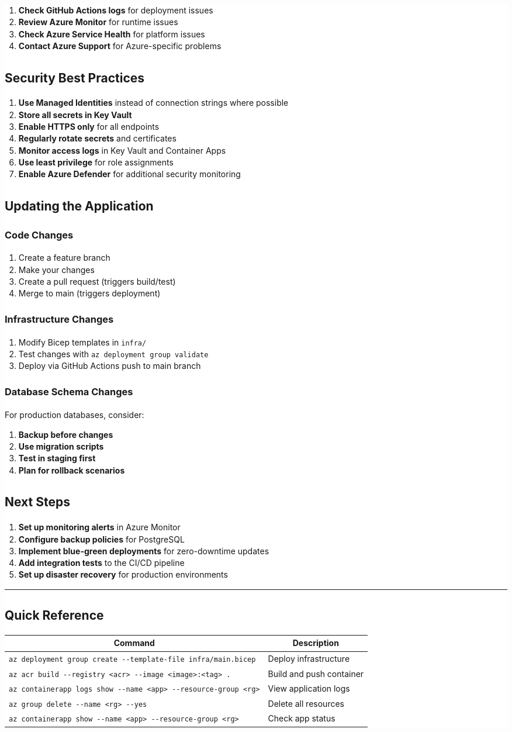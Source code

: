 1. **Check GitHub Actions logs** for deployment issues
2. **Review Azure Monitor** for runtime issues  
3. **Check Azure Service Health** for platform issues
4. **Contact Azure Support** for Azure-specific problems

## Security Best Practices

1. **Use Managed Identities** instead of connection strings where possible
2. **Store all secrets in Key Vault** 
3. **Enable HTTPS only** for all endpoints
4. **Regularly rotate secrets** and certificates
5. **Monitor access logs** in Key Vault and Container Apps
6. **Use least privilege** for role assignments
7. **Enable Azure Defender** for additional security monitoring

## Updating the Application

### Code Changes

1. Create a feature branch
2. Make your changes
3. Create a pull request (triggers build/test)
4. Merge to main (triggers deployment)

### Infrastructure Changes

1. Modify Bicep templates in `infra/`
2. Test changes with `az deployment group validate`
3. Deploy via GitHub Actions push to main branch

### Database Schema Changes

For production databases, consider:
1. **Backup before changes**
2. **Use migration scripts**
3. **Test in staging first**
4. **Plan for rollback scenarios**

## Next Steps

1. **Set up monitoring alerts** in Azure Monitor
2. **Configure backup policies** for PostgreSQL
3. **Implement blue-green deployments** for zero-downtime updates
4. **Add integration tests** to the CI/CD pipeline
5. **Set up disaster recovery** for production environments

---

## Quick Reference

| Command | Description |
|---------|-------------|
| `az deployment group create --template-file infra/main.bicep` | Deploy infrastructure |
| `az acr build --registry <acr> --image <image>:<tag> .` | Build and push container |
| `az containerapp logs show --name <app> --resource-group <rg>` | View application logs |
| `az group delete --name <rg> --yes` | Delete all resources |
| `az containerapp show --name <app> --resource-group <rg>` | Check app status |
